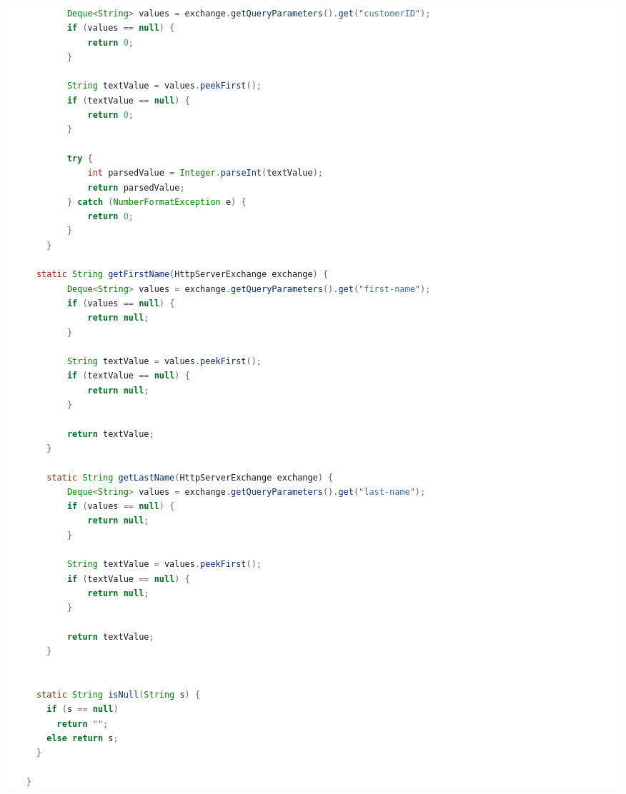 ```java
            Deque<String> values = exchange.getQueryParameters().get("customerID");
            if (values == null) {
                return 0;
            }

            String textValue = values.peekFirst();
            if (textValue == null) {
                return 0;
            }

            try {
                int parsedValue = Integer.parseInt(textValue);
                return parsedValue;
            } catch (NumberFormatException e) {
                return 0;
            }
        }

      static String getFirstName(HttpServerExchange exchange) {
            Deque<String> values = exchange.getQueryParameters().get("first-name");
            if (values == null) {
                return null;
            }

            String textValue = values.peekFirst();
            if (textValue == null) {
                return null;
            }

            return textValue;
        }

        static String getLastName(HttpServerExchange exchange) {
            Deque<String> values = exchange.getQueryParameters().get("last-name");
            if (values == null) {
                return null;
            }

            String textValue = values.peekFirst();
            if (textValue == null) {
                return null;
            }

            return textValue;
        }


      static String isNull(String s) {
        if (s == null)
          return "";
        else return s;
      }

    }

```
